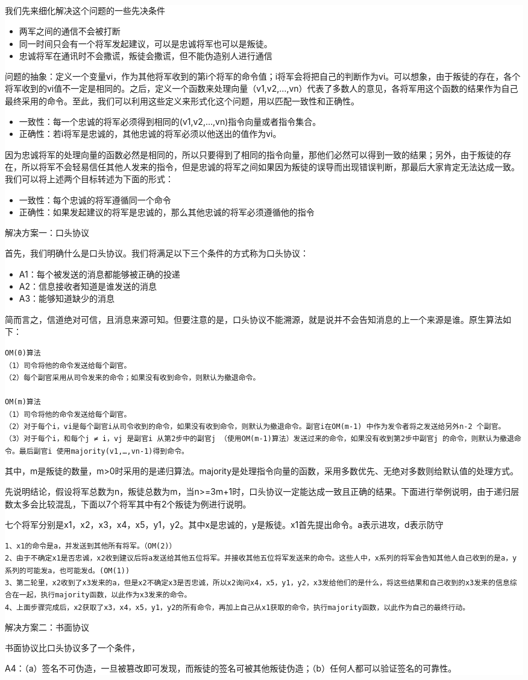 我们先来细化解决这个问题的一些先决条件

* 两军之间的通信不会被打断
* 同一时间只会有一个将军发起建议，可以是忠诚将军也可以是叛徒。
* 忠诚将军在通讯时不会撒谎，叛徒会撒谎，但不能伪造别人进行通信

问题的抽象：定义一个变量vi，作为其他将军收到的第i个将军的命令值；i将军会将把自己的判断作为vi。可以想象，由于叛徒的存在，各个将军收到的vi值不一定是相同的。之后，定义一个函数来处理向量（v1,v2,…,vn）代表了多数人的意见，各将军用这个函数的结果作为自己最终采用的命令。至此，我们可以利用这些定义来形式化这个问题，用以匹配一致性和正确性。

* 一致性：每一个忠诚的将军必须得到相同的(v1,v2,…,vn)指令向量或者指令集合。
* 正确性：若i将军是忠诚的，其他忠诚的将军必须以他送出的值作为vi。

因为忠诚将军的处理向量的函数必然是相同的，所以只要得到了相同的指令向量，那他们必然可以得到一致的结果；另外，由于叛徒的存在，所以将军不会轻易信任其他人发来的指令，但是忠诚的将军之间如果因为叛徒的误导而出现错误判断，那最后大家肯定无法达成一致。我们可以将上述两个目标转述为下面的形式：

* 一致性：每个忠诚的将军遵循同一个命令
* 正确性：如果发起建议的将军是忠诚的，那么其他忠诚的将军必须遵循他的指令

解决方案一：口头协议

首先，我们明确什么是口头协议。我们将满足以下三个条件的方式称为口头协议：

* A1：每个被发送的消息都能够被正确的投递
* A2：信息接收者知道是谁发送的消息
* A3：能够知道缺少的消息

简而言之，信道绝对可信，且消息来源可知。但要注意的是，口头协议不能溯源，就是说并不会告知消息的上一个来源是谁。原生算法如下：

```
OM(0)算法
（1）司令将他的命令发送给每个副官。
（2）每个副官采用从司令发来的命令；如果没有收到命令，则默认为撤退命令。

OM(m)算法
（1）司令将他的命令发送给每个副官。
（2）对于每个i，vi是每个副官i从司令收到的命令，如果没有收到命令，则默认为撤退命令。副官i在OM(m-1) 中作为发令者将之发送给另外n-2 个副官。
（3）对于每个i，和每个j ≠ i，vj 是副官i 从第2步中的副官j （使用OM(m-1)算法）发送过来的命令，如果没有收到第2步中副官j 的命令，则默认为撤退命令。最后副官i 使用majority(v1,…,vn-1)得到命令。
```

其中，m是叛徒的数量，m>0时采用的是递归算法。majority是处理指令向量的函数，采用多数优先、无绝对多数则给默认值的处理方式。

先说明结论，假设将军总数为n，叛徒总数为m，当n>=3m+1时，口头协议一定能达成一致且正确的结果。下面进行举例说明，由于递归层数太多会比较混乱，下面以7个将军其中有2个叛徒为例进行说明。

七个将军分别是x1，x2，x3，x4，x5，y1，y2。其中x是忠诚的，y是叛徒。x1首先提出命令。a表示进攻，d表示防守

```
1、x1的命令是a，并发送到其他所有将军。（OM(2)）
2、由于不确定x1是否忠诚，x2收到建议后将a发送给其他五位将军。并接收其他五位将军发送来的命令。这些人中，x系列的将军会告知其他人自己收到的是a，y系列的可能发a，也可能发d。(OM(1))
3、第二轮里，x2收到了x3发来的a，但是x2不确定x3是否忠诚，所以x2询问x4，x5，y1，y2，x3发给他们的是什么，将这些结果和自己收到的x3发来的信息综合在一起，执行majority函数，以此作为x3发来的命令。
4、上面步骤完成后，x2获取了x3，x4，x5，y1，y2的所有命令，再加上自己从x1获取的命令，执行majority函数，以此作为自己的最终行动。
```

解决方案二：书面协议

书面协议比口头协议多了一个条件，

A4：（a）签名不可伪造，一旦被篡改即可发现，而叛徒的签名可被其他叛徒伪造；（b）任何人都可以验证签名的可靠性。
